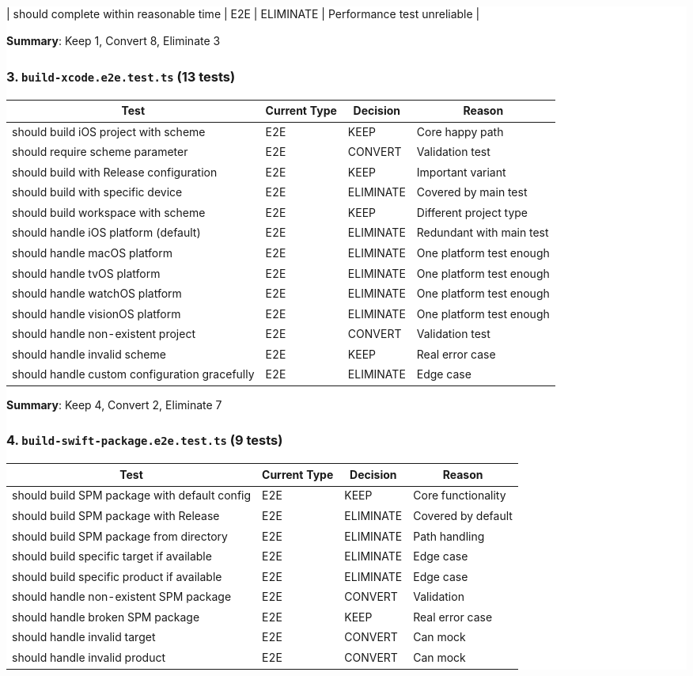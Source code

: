 | should complete within reasonable time | E2E | ELIMINATE | Performance test unreliable |

**Summary**: Keep 1, Convert 8, Eliminate 3

### 3. `build-xcode.e2e.test.ts` (13 tests)
| Test | Current Type | Decision | Reason |
|------|--------------|----------|---------|
| should build iOS project with scheme | E2E | KEEP | Core happy path |
| should require scheme parameter | E2E | CONVERT | Validation test |
| should build with Release configuration | E2E | KEEP | Important variant |
| should build with specific device | E2E | ELIMINATE | Covered by main test |
| should build workspace with scheme | E2E | KEEP | Different project type |
| should handle iOS platform (default) | E2E | ELIMINATE | Redundant with main test |
| should handle macOS platform | E2E | ELIMINATE | One platform test enough |
| should handle tvOS platform | E2E | ELIMINATE | One platform test enough |
| should handle watchOS platform | E2E | ELIMINATE | One platform test enough |
| should handle visionOS platform | E2E | ELIMINATE | One platform test enough |
| should handle non-existent project | E2E | CONVERT | Validation test |
| should handle invalid scheme | E2E | KEEP | Real error case |
| should handle custom configuration gracefully | E2E | ELIMINATE | Edge case |

**Summary**: Keep 4, Convert 2, Eliminate 7

### 4. `build-swift-package.e2e.test.ts` (9 tests)
| Test | Current Type | Decision | Reason |
|------|--------------|----------|---------|
| should build SPM package with default config | E2E | KEEP | Core functionality |
| should build SPM package with Release | E2E | ELIMINATE | Covered by default |
| should build SPM package from directory | E2E | ELIMINATE | Path handling |
| should build specific target if available | E2E | ELIMINATE | Edge case |
| should build specific product if available | E2E | ELIMINATE | Edge case |
| should handle non-existent SPM package | E2E | CONVERT | Validation |
| should handle broken SPM package | E2E | KEEP | Real error case |
| should handle invalid target | E2E | CONVERT | Can mock |
| should handle invalid product | E2E | CONVERT | Can mock |
